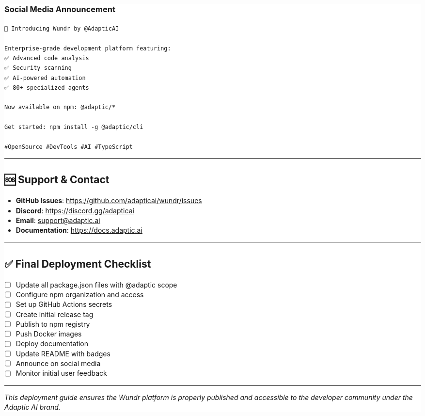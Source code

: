 ### Social Media Announcement

```
🚀 Introducing Wundr by @AdapticAI

Enterprise-grade development platform featuring:
✅ Advanced code analysis
✅ Security scanning
✅ AI-powered automation
✅ 80+ specialized agents

Now available on npm: @adaptic/*

Get started: npm install -g @adaptic/cli

#OpenSource #DevTools #AI #TypeScript
```

---

## 🆘 Support & Contact

- **GitHub Issues**: https://github.com/adapticai/wundr/issues
- **Discord**: https://discord.gg/adapticai
- **Email**: support@adaptic.ai
- **Documentation**: https://docs.adaptic.ai

---

## ✅ Final Deployment Checklist

- [ ] Update all package.json files with @adaptic scope
- [ ] Configure npm organization and access
- [ ] Set up GitHub Actions secrets
- [ ] Create initial release tag
- [ ] Publish to npm registry
- [ ] Push Docker images
- [ ] Deploy documentation
- [ ] Update README with badges
- [ ] Announce on social media
- [ ] Monitor initial user feedback

---

*This deployment guide ensures the Wundr platform is properly published and accessible to the developer community under the Adaptic AI brand.*
